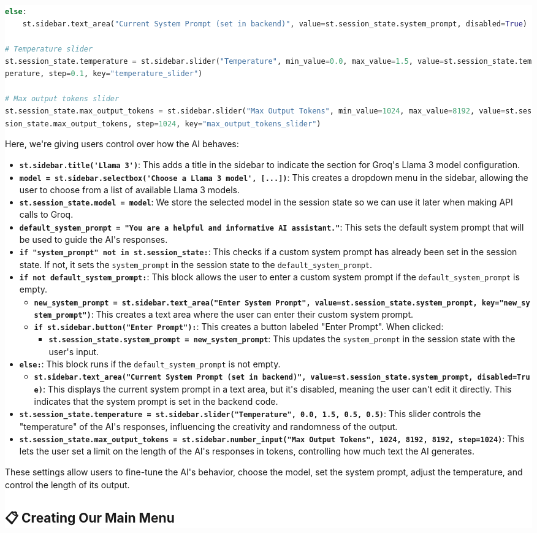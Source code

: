 ```python
else:
    st.sidebar.text_area("Current System Prompt (set in backend)", value=st.session_state.system_prompt, disabled=True)

# Temperature slider
st.session_state.temperature = st.sidebar.slider("Temperature", min_value=0.0, max_value=1.5, value=st.session_state.temperature, step=0.1, key="temperature_slider")

# Max output tokens slider
st.session_state.max_output_tokens = st.sidebar.slider("Max Output Tokens", min_value=1024, max_value=8192, value=st.session_state.max_output_tokens, step=1024, key="max_output_tokens_slider")
```

Here, we're giving users control over how the AI behaves:

- **`st.sidebar.title('Llama 3')`**: This adds a title in the sidebar to indicate the section for Groq's Llama 3 model configuration.
- **`model = st.sidebar.selectbox('Choose a Llama 3 model', [...])`**: This creates a dropdown menu in the sidebar, allowing the user to choose from a list of available Llama 3 models.
- **`st.session_state.model = model`**: We store the selected model in the session state so we can use it later when making API calls to Groq.
- **`default_system_prompt = "You are a helpful and informative AI assistant."`**: This sets the default system prompt that will be used to guide the AI's responses.
- **`if "system_prompt" not in st.session_state:`**: This checks if a custom system prompt has already been set in the session state. If not, it sets the `system_prompt` in the session state to the `default_system_prompt`.
- **`if not default_system_prompt:`**: This block allows the user to enter a custom system prompt if the `default_system_prompt` is empty.
    - **`new_system_prompt = st.sidebar.text_area("Enter System Prompt", value=st.session_state.system_prompt, key="new_system_prompt")`**: This creates a text area where the user can enter their custom system prompt.
    - **`if st.sidebar.button("Enter Prompt"):`**: This creates a button labeled "Enter Prompt". When clicked:
        - **`st.session_state.system_prompt = new_system_prompt`**: This updates the `system_prompt` in the session state with the user's input.
- **`else:`**: This block runs if the `default_system_prompt` is not empty.
    - **`st.sidebar.text_area("Current System Prompt (set in backend)", value=st.session_state.system_prompt, disabled=True)`**: This displays the current system prompt in a text area, but it's disabled, meaning the user can't edit it directly. This indicates that the system prompt is set in the backend code.
- **`st.session_state.temperature = st.sidebar.slider("Temperature", 0.0, 1.5, 0.5, 0.5)`**: This slider controls the "temperature" of the AI's responses, influencing the creativity and randomness of the output.
- **`st.session_state.max_output_tokens = st.sidebar.number_input("Max Output Tokens", 1024, 8192, 8192, step=1024)`**: This lets the user set a limit on the length of the AI's responses in tokens, controlling how much text the AI generates.

These settings allow users to fine-tune the AI's behavior, choose the model, set the system prompt, adjust the temperature, and control the length of its output.

## 📋 Creating Our Main Menu
